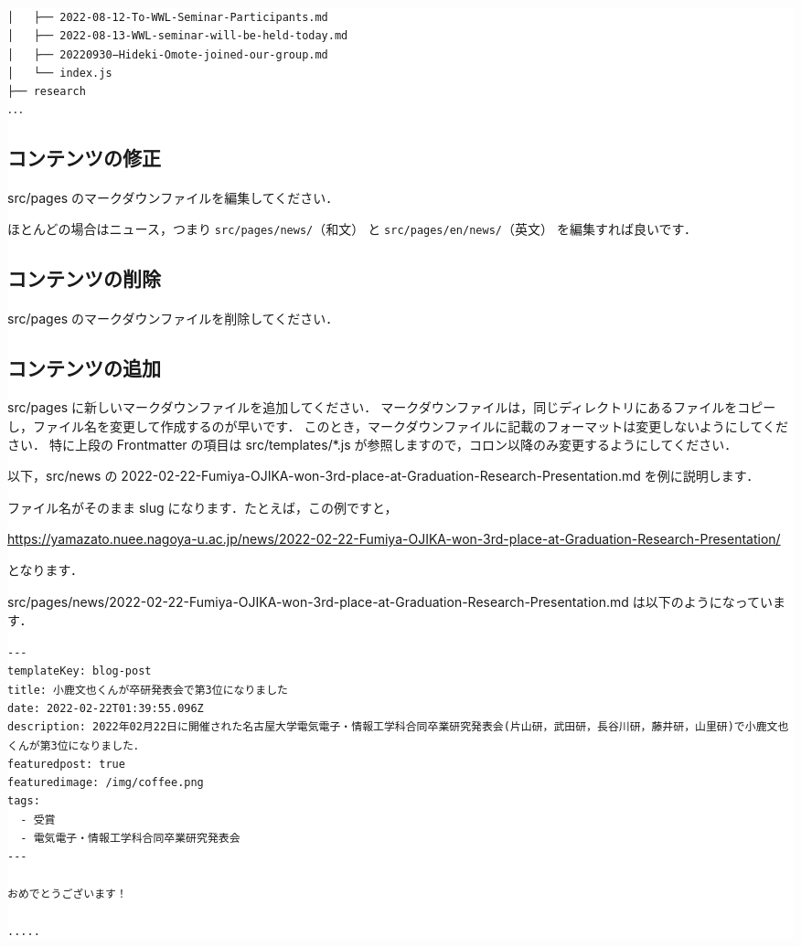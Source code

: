 ```
│   ├── 2022-08-12-To-WWL-Seminar-Participants.md
│   ├── 2022-08-13-WWL-seminar-will-be-held-today.md
│   ├── 20220930−Hideki-Omote-joined-our-group.md
│   └── index.js
├── research
．．．
```

## コンテンツの修正

src/pages のマークダウンファイルを編集してください．

ほとんどの場合はニュース，つまり `src/pages/news/`（和文） と `src/pages/en/news/`（英文） を編集すれば良いです．

## コンテンツの削除

src/pages のマークダウンファイルを削除してください．

## コンテンツの追加

src/pages に新しいマークダウンファイルを追加してください．
マークダウンファイルは，同じディレクトリにあるファイルをコピーし，ファイル名を変更して作成するのが早いです．
このとき，マークダウンファイルに記載のフォーマットは変更しないようにしてください．
特に上段の Frontmatter の項目は src/templates/\*.js が参照しますので，コロン以降のみ変更するようにしてください．

以下，src/news の 2022-02-22-Fumiya-OJIKA-won-3rd-place-at-Graduation-Research-Presentation.md を例に説明します．

ファイル名がそのまま slug になります．たとえば，この例ですと，

https://yamazato.nuee.nagoya-u.ac.jp/news/2022-02-22-Fumiya-OJIKA-won-3rd-place-at-Graduation-Research-Presentation/

となります．

src/pages/news/2022-02-22-Fumiya-OJIKA-won-3rd-place-at-Graduation-Research-Presentation.md
は以下のようになっています．

```
---
templateKey: blog-post
title: 小鹿文也くんが卒研発表会で第3位になりました
date: 2022-02-22T01:39:55.096Z
description: 2022年02月22日に開催された名古屋大学電気電子・情報工学科合同卒業研究発表会(片山研，武田研，長谷川研，藤井研，山里研)で小鹿文也くんが第3位になりました．
featuredpost: true
featuredimage: /img/coffee.png
tags:
  - 受賞
  - 電気電子・情報工学科合同卒業研究発表会
---

おめでとうございます！

.....

```
